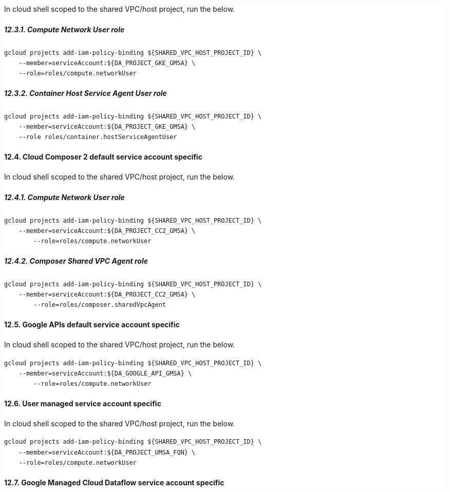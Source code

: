 In cloud shell scoped to the shared VPC/host project, run the below.<br>

##### 12.3.1. Compute Network User role
```
gcloud projects add-iam-policy-binding ${SHARED_VPC_HOST_PROJECT_ID} \
    --member=serviceAccount:${DA_PROJECT_GKE_GMSA} \
    --role=roles/compute.networkUser 
```

##### 12.3.2. Container Host Service Agent User role
```
gcloud projects add-iam-policy-binding ${SHARED_VPC_HOST_PROJECT_ID} \
    --member=serviceAccount:${DA_PROJECT_GKE_GMSA} \
    --role roles/container.hostServiceAgentUser
```

#### 12.4. Cloud Composer 2 default service account specific

In cloud shell scoped to the shared VPC/host project, run the below.<br>

##### 12.4.1. Compute Network User role
```
gcloud projects add-iam-policy-binding ${SHARED_VPC_HOST_PROJECT_ID} \
    --member=serviceAccount:${DA_PROJECT_CC2_GMSA} \
        --role=roles/compute.networkUser 
```  

##### 12.4.2. Composer Shared VPC Agent role
```
gcloud projects add-iam-policy-binding ${SHARED_VPC_HOST_PROJECT_ID} \
    --member=serviceAccount:${DA_PROJECT_CC2_GMSA} \
        --role=roles/composer.sharedVpcAgent 
```  
 
#### 12.5. Google APIs default service account specific
In cloud shell scoped to the shared VPC/host project, run the below.<br>

```      
gcloud projects add-iam-policy-binding ${SHARED_VPC_HOST_PROJECT_ID} \
    --member=serviceAccount:${DA_GOOGLE_API_GMSA} \
        --role=roles/compute.networkUser 
```

#### 12.6. User managed service account specific

In cloud shell scoped to the shared VPC/host project, run the below.<br>
```
gcloud projects add-iam-policy-binding ${SHARED_VPC_HOST_PROJECT_ID} \
    --member=serviceAccount:${DA_PROJECT_UMSA_FQN} \
    --role=roles/compute.networkUser 
```

#### 12.7. Google Managed Cloud Dataflow service account specific
